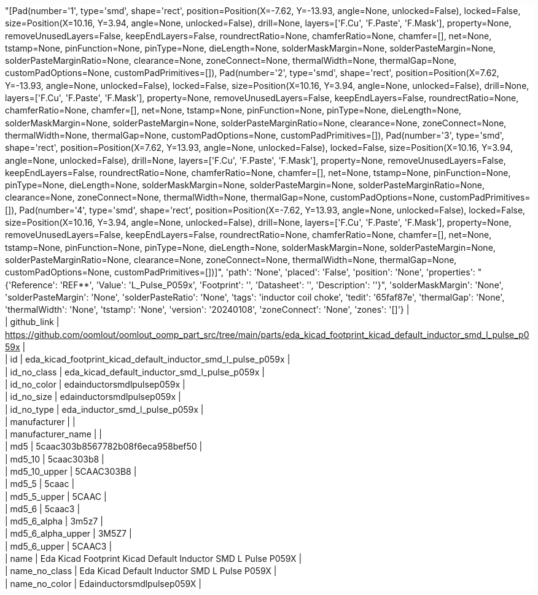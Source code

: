 "[Pad(number='1', type='smd', shape='rect', position=Position(X=-7.62, Y=-13.93, angle=None, unlocked=False), locked=False, size=Position(X=10.16, Y=3.94, angle=None, unlocked=False), drill=None, layers=['F.Cu', 'F.Paste', 'F.Mask'], property=None, removeUnusedLayers=False, keepEndLayers=False, roundrectRatio=None, chamferRatio=None, chamfer=[], net=None, tstamp=None, pinFunction=None, pinType=None, dieLength=None, solderMaskMargin=None, solderPasteMargin=None, solderPasteMarginRatio=None, clearance=None, zoneConnect=None, thermalWidth=None, thermalGap=None, customPadOptions=None, customPadPrimitives=[]), Pad(number='2', type='smd', shape='rect', position=Position(X=7.62, Y=-13.93, angle=None, unlocked=False), locked=False, size=Position(X=10.16, Y=3.94, angle=None, unlocked=False), drill=None, layers=['F.Cu', 'F.Paste', 'F.Mask'], property=None, removeUnusedLayers=False, keepEndLayers=False, roundrectRatio=None, chamferRatio=None, chamfer=[], net=None, tstamp=None, pinFunction=None, pinType=None, dieLength=None, solderMaskMargin=None, solderPasteMargin=None, solderPasteMarginRatio=None, clearance=None, zoneConnect=None, thermalWidth=None, thermalGap=None, customPadOptions=None, customPadPrimitives=[]), Pad(number='3', type='smd', shape='rect', position=Position(X=7.62, Y=13.93, angle=None, unlocked=False), locked=False, size=Position(X=10.16, Y=3.94, angle=None, unlocked=False), drill=None, layers=['F.Cu', 'F.Paste', 'F.Mask'], property=None, removeUnusedLayers=False, keepEndLayers=False, roundrectRatio=None, chamferRatio=None, chamfer=[], net=None, tstamp=None, pinFunction=None, pinType=None, dieLength=None, solderMaskMargin=None, solderPasteMargin=None, solderPasteMarginRatio=None, clearance=None, zoneConnect=None, thermalWidth=None, thermalGap=None, customPadOptions=None, customPadPrimitives=[]), Pad(number='4', type='smd', shape='rect', position=Position(X=-7.62, Y=13.93, angle=None, unlocked=False), locked=False, size=Position(X=10.16, Y=3.94, angle=None, unlocked=False), drill=None, layers=['F.Cu', 'F.Paste', 'F.Mask'], property=None, removeUnusedLayers=False, keepEndLayers=False, roundrectRatio=None, chamferRatio=None, chamfer=[], net=None, tstamp=None, pinFunction=None, pinType=None, dieLength=None, solderMaskMargin=None, solderPasteMargin=None, solderPasteMarginRatio=None, clearance=None, zoneConnect=None, thermalWidth=None, thermalGap=None, customPadOptions=None, customPadPrimitives=[])]", 'path': 'None', 'placed': 'False', 'position': 'None', 'properties': "{'Reference': 'REF**', 'Value': 'L_Pulse_P059x', 'Footprint': '', 'Datasheet': '', 'Description': ''}", 'solderMaskMargin': 'None', 'solderPasteMargin': 'None', 'solderPasteRatio': 'None', 'tags': 'inductor coil choke', 'tedit': '65faf87e', 'thermalGap': 'None', 'thermalWidth': 'None', 'tstamp': 'None', 'version': '20240108', 'zoneConnect': 'None', 'zones': '[]'} |  
| github_link | https://github.com/oomlout/oomlout_oomp_part_src/tree/main/parts/eda_kicad_footprint_kicad_default_inductor_smd_l_pulse_p059x |  
| id | eda_kicad_footprint_kicad_default_inductor_smd_l_pulse_p059x |  
| id_no_class | eda_kicad_default_inductor_smd_l_pulse_p059x |  
| id_no_color | edainductorsmdlpulsep059x |  
| id_no_size | edainductorsmdlpulsep059x |  
| id_no_type | eda_inductor_smd_l_pulse_p059x |  
| manufacturer |  |  
| manufacturer_name |  |  
| md5 | 5caac303b8567782b08f6eca958bef50 |  
| md5_10 | 5caac303b8 |  
| md5_10_upper | 5CAAC303B8 |  
| md5_5 | 5caac |  
| md5_5_upper | 5CAAC |  
| md5_6 | 5caac3 |  
| md5_6_alpha | 3m5z7 |  
| md5_6_alpha_upper | 3M5Z7 |  
| md5_6_upper | 5CAAC3 |  
| name | Eda Kicad Footprint Kicad Default Inductor SMD L Pulse P059X |  
| name_no_class | Eda Kicad Default Inductor SMD L Pulse P059X |  
| name_no_color | Edainductorsmdlpulsep059X |  
